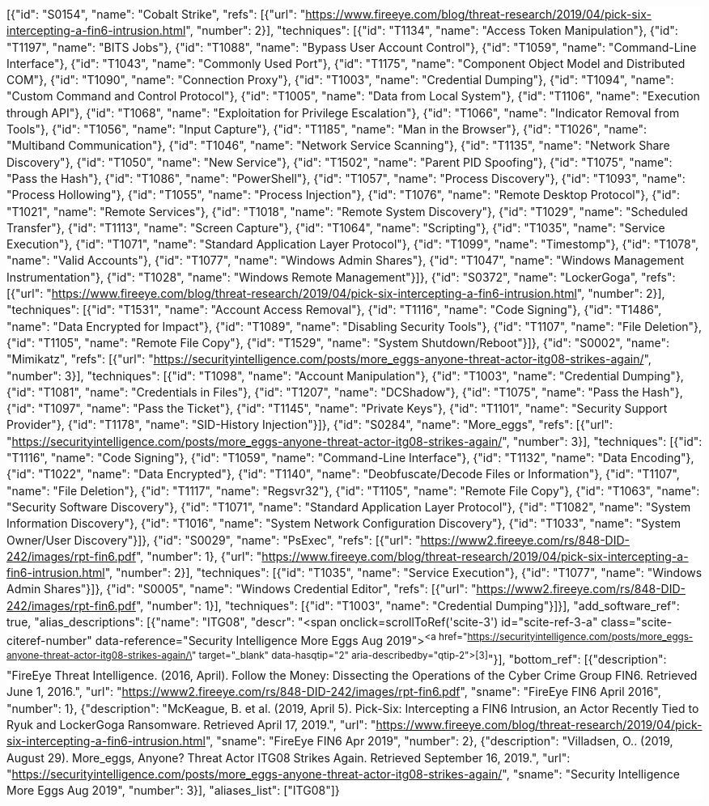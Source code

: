 [{"id": "S0154", "name": "Cobalt Strike", "refs": [{"url": "https://www.fireeye.com/blog/threat-research/2019/04/pick-six-intercepting-a-fin6-intrusion.html", "number": 2}], "techniques": [{"id": "T1134", "name": "Access Token Manipulation"}, {"id": "T1197", "name": "BITS Jobs"}, {"id": "T1088", "name": "Bypass User Account Control"}, {"id": "T1059", "name": "Command-Line Interface"}, {"id": "T1043", "name": "Commonly Used Port"}, {"id": "T1175", "name": "Component Object Model and Distributed COM"}, {"id": "T1090", "name": "Connection Proxy"}, {"id": "T1003", "name": "Credential Dumping"}, {"id": "T1094", "name": "Custom Command and Control Protocol"}, {"id": "T1005", "name": "Data from Local System"}, {"id": "T1106", "name": "Execution through API"}, {"id": "T1068", "name": "Exploitation for Privilege Escalation"}, {"id": "T1066", "name": "Indicator Removal from Tools"}, {"id": "T1056", "name": "Input Capture"}, {"id": "T1185", "name": "Man in the Browser"}, {"id": "T1026", "name": "Multiband Communication"}, {"id": "T1046", "name": "Network Service Scanning"}, {"id": "T1135", "name": "Network Share Discovery"}, {"id": "T1050", "name": "New Service"}, {"id": "T1502", "name": "Parent PID Spoofing"}, {"id": "T1075", "name": "Pass the Hash"}, {"id": "T1086", "name": "PowerShell"}, {"id": "T1057", "name": "Process Discovery"}, {"id": "T1093", "name": "Process Hollowing"}, {"id": "T1055", "name": "Process Injection"}, {"id": "T1076", "name": "Remote Desktop Protocol"}, {"id": "T1021", "name": "Remote Services"}, {"id": "T1018", "name": "Remote System Discovery"}, {"id": "T1029", "name": "Scheduled Transfer"}, {"id": "T1113", "name": "Screen Capture"}, {"id": "T1064", "name": "Scripting"}, {"id": "T1035", "name": "Service Execution"}, {"id": "T1071", "name": "Standard Application Layer Protocol"}, {"id": "T1099", "name": "Timestomp"}, {"id": "T1078", "name": "Valid Accounts"}, {"id": "T1077", "name": "Windows Admin Shares"}, {"id": "T1047", "name": "Windows Management Instrumentation"}, {"id": "T1028", "name": "Windows Remote Management"}]}, {"id": "S0372", "name": "LockerGoga", "refs": [{"url": "https://www.fireeye.com/blog/threat-research/2019/04/pick-six-intercepting-a-fin6-intrusion.html", "number": 2}], "techniques": [{"id": "T1531", "name": "Account Access Removal"}, {"id": "T1116", "name": "Code Signing"}, {"id": "T1486", "name": "Data Encrypted for Impact"}, {"id": "T1089", "name": "Disabling Security Tools"}, {"id": "T1107", "name": "File Deletion"}, {"id": "T1105", "name": "Remote File Copy"}, {"id": "T1529", "name": "System Shutdown/Reboot"}]}, {"id": "S0002", "name": "Mimikatz", "refs": [{"url": "https://securityintelligence.com/posts/more_eggs-anyone-threat-actor-itg08-strikes-again/", "number": 3}], "techniques": [{"id": "T1098", "name": "Account Manipulation"}, {"id": "T1003", "name": "Credential Dumping"}, {"id": "T1081", "name": "Credentials in Files"}, {"id": "T1207", "name": "DCShadow"}, {"id": "T1075", "name": "Pass the Hash"}, {"id": "T1097", "name": "Pass the Ticket"}, {"id": "T1145", "name": "Private Keys"}, {"id": "T1101", "name": "Security Support Provider"}, {"id": "T1178", "name": "SID-History Injection"}]}, {"id": "S0284", "name": "More_eggs", "refs": [{"url": "https://securityintelligence.com/posts/more_eggs-anyone-threat-actor-itg08-strikes-again/", "number": 3}], "techniques": [{"id": "T1116", "name": "Code Signing"}, {"id": "T1059", "name": "Command-Line Interface"}, {"id": "T1132", "name": "Data Encoding"}, {"id": "T1022", "name": "Data Encrypted"}, {"id": "T1140", "name": "Deobfuscate/Decode Files or Information"}, {"id": "T1107", "name": "File Deletion"}, {"id": "T1117", "name": "Regsvr32"}, {"id": "T1105", "name": "Remote File Copy"}, {"id": "T1063", "name": "Security Software Discovery"}, {"id": "T1071", "name": "Standard Application Layer Protocol"}, {"id": "T1082", "name": "System Information Discovery"}, {"id": "T1016", "name": "System Network Configuration Discovery"}, {"id": "T1033", "name": "System Owner/User Discovery"}]}, {"id": "S0029", "name": "PsExec", "refs": [{"url": "https://www2.fireeye.com/rs/848-DID-242/images/rpt-fin6.pdf", "number": 1}, {"url": "https://www.fireeye.com/blog/threat-research/2019/04/pick-six-intercepting-a-fin6-intrusion.html", "number": 2}], "techniques": [{"id": "T1035", "name": "Service Execution"}, {"id": "T1077", "name": "Windows Admin Shares"}]}, {"id": "S0005", "name": "Windows Credential Editor", "refs": [{"url": "https://www2.fireeye.com/rs/848-DID-242/images/rpt-fin6.pdf", "number": 1}], "techniques": [{"id": "T1003", "name": "Credential Dumping"}]}], "add_software_ref": true, "alias_descriptions": [{"name": "ITG08", "descr": "<span onclick=scrollToRef('scite-3') id=\"scite-ref-3-a\" class=\"scite-citeref-number\" data-reference=\"Security Intelligence More Eggs Aug 2019\"><sup><a href=\"https://securityintelligence.com/posts/more_eggs-anyone-threat-actor-itg08-strikes-again/\" target=\"_blank\" data-hasqtip=\"2\" aria-describedby=\"qtip-2\">[3]</a></sup></span>"}], "bottom_ref":
[{"description": "FireEye Threat Intelligence. (2016, April). Follow the Money: Dissecting the Operations of the Cyber Crime Group FIN6. Retrieved June 1, 2016.", "url": "https://www2.fireeye.com/rs/848-DID-242/images/rpt-fin6.pdf", "sname": "FireEye FIN6 April 2016", "number": 1}, {"description": "McKeague, B. et al. (2019, April 5). Pick-Six: Intercepting a FIN6 Intrusion, an Actor Recently Tied to Ryuk and LockerGoga Ransomware. Retrieved April 17, 2019.", "url": "https://www.fireeye.com/blog/threat-research/2019/04/pick-six-intercepting-a-fin6-intrusion.html", "sname": "FireEye FIN6 Apr 2019", "number": 2}, {"description": "Villadsen, O.. (2019, August 29). More_eggs, Anyone? Threat Actor ITG08 Strikes Again. Retrieved September 16, 2019.", "url": "https://securityintelligence.com/posts/more_eggs-anyone-threat-actor-itg08-strikes-again/", "sname": "Security Intelligence More Eggs Aug 2019", "number": 3}], "aliases_list": ["ITG08"]}
